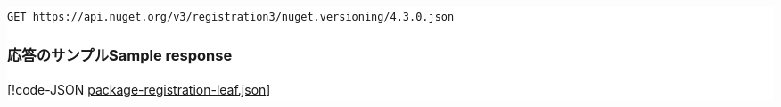 ```
GET https://api.nuget.org/v3/registration3/nuget.versioning/4.3.0.json
```

### <a name="sample-response"></a><span data-ttu-id="1a518-498">応答のサンプル</span><span class="sxs-lookup"><span data-stu-id="1a518-498">Sample response</span></span>

[!code-JSON [package-registration-leaf.json](./_data/package-registration-leaf.json)]
